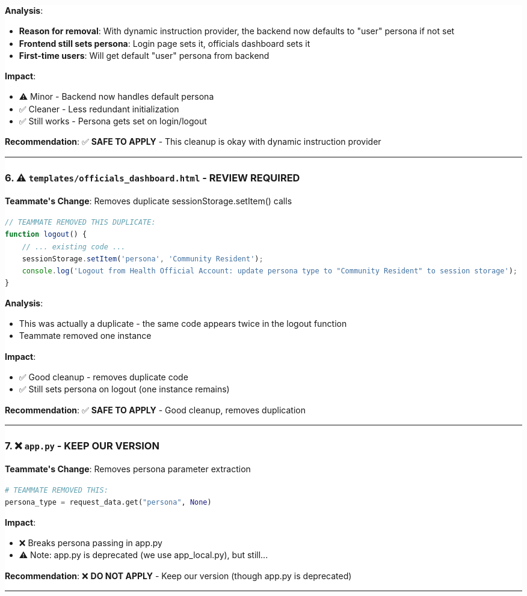 **Analysis**:
- **Reason for removal**: With dynamic instruction provider, the backend now defaults to "user" persona if not set
- **Frontend still sets persona**: Login page sets it, officials dashboard sets it
- **First-time users**: Will get default "user" persona from backend

**Impact**:
- ⚠️ Minor - Backend now handles default persona
- ✅ Cleaner - Less redundant initialization
- ✅ Still works - Persona gets set on login/logout

**Recommendation**: ✅ **SAFE TO APPLY** - This cleanup is okay with dynamic instruction provider

---

### 6. ⚠️ `templates/officials_dashboard.html` - REVIEW REQUIRED

**Teammate's Change**: Removes duplicate sessionStorage.setItem() calls

```javascript
// TEAMMATE REMOVED THIS DUPLICATE:
function logout() {
    // ... existing code ...
    sessionStorage.setItem('persona', 'Community Resident');
    console.log('Logout from Health Official Account: update persona type to "Community Resident" to session storage');
}
```

**Analysis**:
- This was actually a duplicate - the same code appears twice in the logout function
- Teammate removed one instance

**Impact**:
- ✅ Good cleanup - removes duplicate code
- ✅ Still sets persona on logout (one instance remains)

**Recommendation**: ✅ **SAFE TO APPLY** - Good cleanup, removes duplication

---

### 7. ❌ `app.py` - KEEP OUR VERSION

**Teammate's Change**: Removes persona parameter extraction

```python
# TEAMMATE REMOVED THIS:
persona_type = request_data.get("persona", None)
```

**Impact**:
- ❌ Breaks persona passing in app.py
- ⚠️ Note: app.py is deprecated (we use app_local.py), but still...

**Recommendation**: ❌ **DO NOT APPLY** - Keep our version (though app.py is deprecated)

---